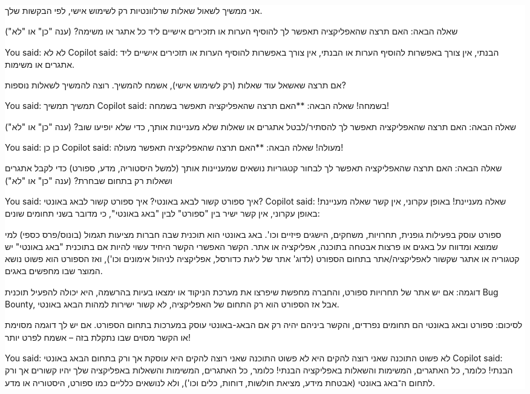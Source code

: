 אני ממשיך לשאול שאלות שרלוונטיות רק לשימוש אישי, לפי הבקשות שלך.

שאלה הבאה:
האם תרצה שהאפליקציה תאפשר לך להוסיף הערות או תזכירים אישיים ליד כל אתגר או משימה?
(ענה "כן" או "לא")

You said: לא
לא
Copilot said: הבנתי, אין צורך באפשרות להוסיף הערות או
הבנתי, אין צורך באפשרות להוסיף הערות או תזכירים אישיים ליד אתגרים או משימות.

אם תרצה שאשאל עוד שאלות (רק לשימוש אישי), אשמח להמשיך.
רוצה להמשיך לשאלות נוספות?

You said: תמשיך
תמשיך
Copilot said: בשמחה! שאלה הבאה: **האם תרצה שהאפליקציה תאפשר
בשמחה!

שאלה הבאה:
האם תרצה שהאפליקציה תאפשר לך להסתיר/לבטל אתגרים או שאלות שלא מעניינות אותך, כדי שלא יופיעו שוב?
(ענה "כן" או "לא")

You said: כן
כן
Copilot said: מעולה! שאלה הבאה: **האם תרצה שהאפליקציה תאפשר
מעולה!

שאלה הבאה:
האם תרצה שהאפליקציה תאפשר לך לבחור קטגוריות נושאים שמעניינות אותך (למשל היסטוריה, מדע, ספורט) כדי לקבל אתגרים ושאלות רק בתחום שבחרת?
(ענה "כן" או "לא")

You said: איך ספורט קשור לבאג באונטי?
איך ספורט קשור לבאג באונטי?
Copilot said: שאלה מעניינת! באופן עקרוני, אין קשר
שאלה מעניינת!
באופן עקרוני, אין קשר ישיר בין "ספורט" לבין "באג באונטי", כי מדובר בשני תחומים שונים:

ספורט עוסק בפעילות גופנית, תחרויות, משחקים, הישגים פיזיים וכו'.
באג באונטי הוא תוכנית שבה חברות מציעות תגמול (בונוס/פרס כספי) למי שמוצא ומדווח על באגים או פרצות אבטחה בתוכנה, אפליקציה או אתר.
הקשר האפשרי
הקשר היחיד עשוי להיות אם בתוכנית "באג באונטי" יש קטגוריה או אתגר שקשור לאפליקציה/אתר בתחום הספורט (לדוג' אתר של ליגת כדורסל, אפליקציה לניהול אימונים וכו'), ואז הספורט הוא פשוט נושא המוצר שבו מחפשים באגים.

דוגמה:
אם יש אתר של תחרויות ספורט, והחברה מחפשת שיפרצו את מערכת הניקוד או ימצאו בעיות בהרשמה, היא יכולה להפעיל תוכנית Bug Bounty, אבל אז הספורט הוא רק התחום של האפליקציה, לא קשור ישירות למהות הבאג באונטי.

לסיכום:
ספורט ובאג באונטי הם תחומים נפרדים, והקשר ביניהם יהיה רק אם הבאג-באונטי עוסק במערכות בתחום הספורט.
אם יש לך דוגמה מסוימת או הקשר מסוים שבו נתקלת בזה – אשמח לפרט יותר!

You said: לא פשוט התוכנה שאני רוצה להקים היא
לא פשוט התוכנה שאני רוצה להקים היא עוסקת אך ורק בתחום הבאג באונטי
Copilot said: הבנתי! כלומר, כל האתגרים, המשימות והשאלות באפליקציה
הבנתי! כלומר, כל האתגרים, המשימות והשאלות באפליקציה שלך יהיו קשורים אך ורק לתחום ה־באג באונטי (אבטחת מידע, מציאת חולשות, דוחות, כלים וכו'), ולא לנושאים כלליים כמו ספורט, היסטוריה או מדע.
